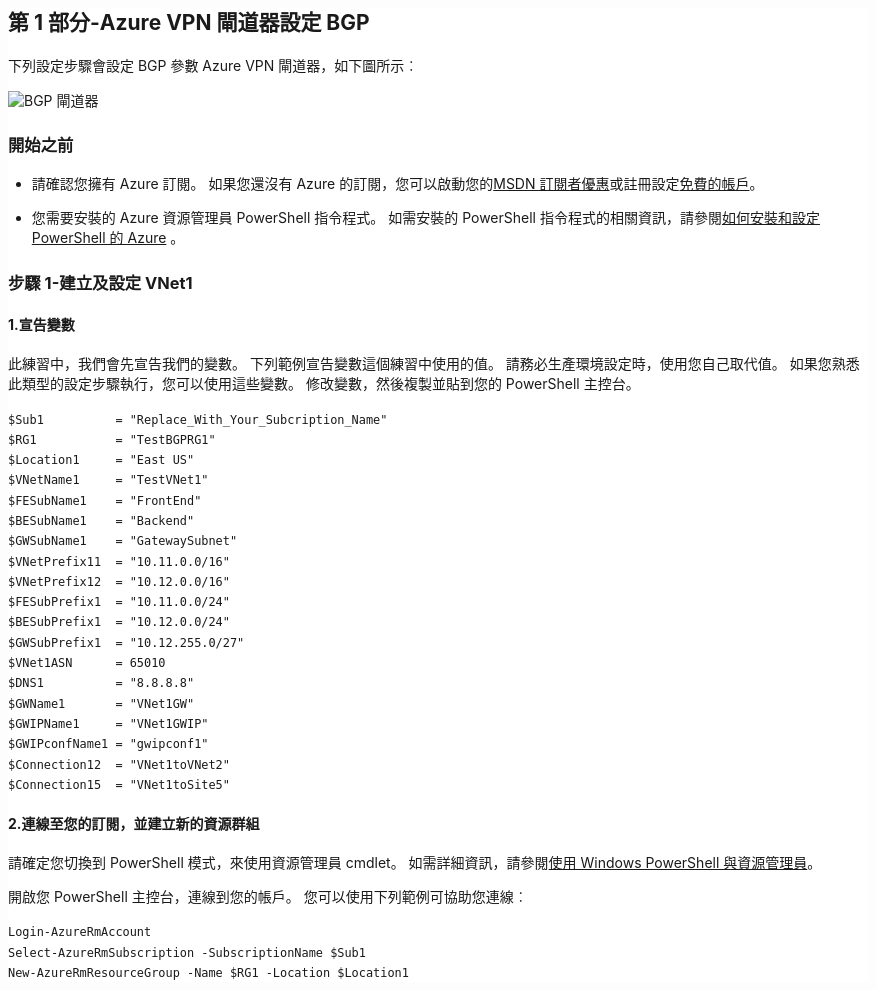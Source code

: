 ## <a name ="enablebgp"></a>第 1 部分-Azure VPN 閘道器設定 BGP

下列設定步驟會設定 BGP 參數 Azure VPN 閘道器，如下圖所示︰

![BGP 閘道器](./media/vpn-gateway-bgp-resource-manager-ps/bgp-gateway.png)

### <a name="before-you-begin"></a>開始之前

- 請確認您擁有 Azure 訂閱。 如果您還沒有 Azure 的訂閱，您可以啟動您的[MSDN 訂閱者優惠](https://azure.microsoft.com/pricing/member-offers/msdn-benefits-details/)或註冊設定[免費的帳戶](https://azure.microsoft.com/pricing/free-trial/)。
    
- 您需要安裝的 Azure 資源管理員 PowerShell 指令程式。 如需安裝的 PowerShell 指令程式的相關資訊，請參閱[如何安裝和設定 PowerShell 的 Azure](../powershell-install-configure.md) 。

### <a name="step-1---create-and-configure-vnet1"></a>步驟 1-建立及設定 VNet1 

#### <a name="1-declare-your-variables"></a>1.宣告變數

此練習中，我們會先宣告我們的變數。 下列範例宣告變數這個練習中使用的值。 請務必生產環境設定時，使用您自己取代值。 如果您熟悉此類型的設定步驟執行，您可以使用這些變數。 修改變數，然後複製並貼到您的 PowerShell 主控台。

    $Sub1          = "Replace_With_Your_Subcription_Name"
    $RG1           = "TestBGPRG1"
    $Location1     = "East US"
    $VNetName1     = "TestVNet1"
    $FESubName1    = "FrontEnd"
    $BESubName1    = "Backend"
    $GWSubName1    = "GatewaySubnet"
    $VNetPrefix11  = "10.11.0.0/16"
    $VNetPrefix12  = "10.12.0.0/16"
    $FESubPrefix1  = "10.11.0.0/24"
    $BESubPrefix1  = "10.12.0.0/24"
    $GWSubPrefix1  = "10.12.255.0/27"
    $VNet1ASN      = 65010
    $DNS1          = "8.8.8.8"
    $GWName1       = "VNet1GW"
    $GWIPName1     = "VNet1GWIP"
    $GWIPconfName1 = "gwipconf1"
    $Connection12  = "VNet1toVNet2"
    $Connection15  = "VNet1toSite5"

#### <a name="2-connect-to-your-subscription-and-create-a-new-resource-group"></a>2.連線至您的訂閱，並建立新的資源群組

請確定您切換到 PowerShell 模式，來使用資源管理員 cmdlet。 如需詳細資訊，請參閱[使用 Windows PowerShell 與資源管理員](../powershell-azure-resource-manager.md)。

開啟您 PowerShell 主控台，連線到您的帳戶。 您可以使用下列範例可協助您連線︰

    Login-AzureRmAccount
    Select-AzureRmSubscription -SubscriptionName $Sub1
    New-AzureRmResourceGroup -Name $RG1 -Location $Location1
